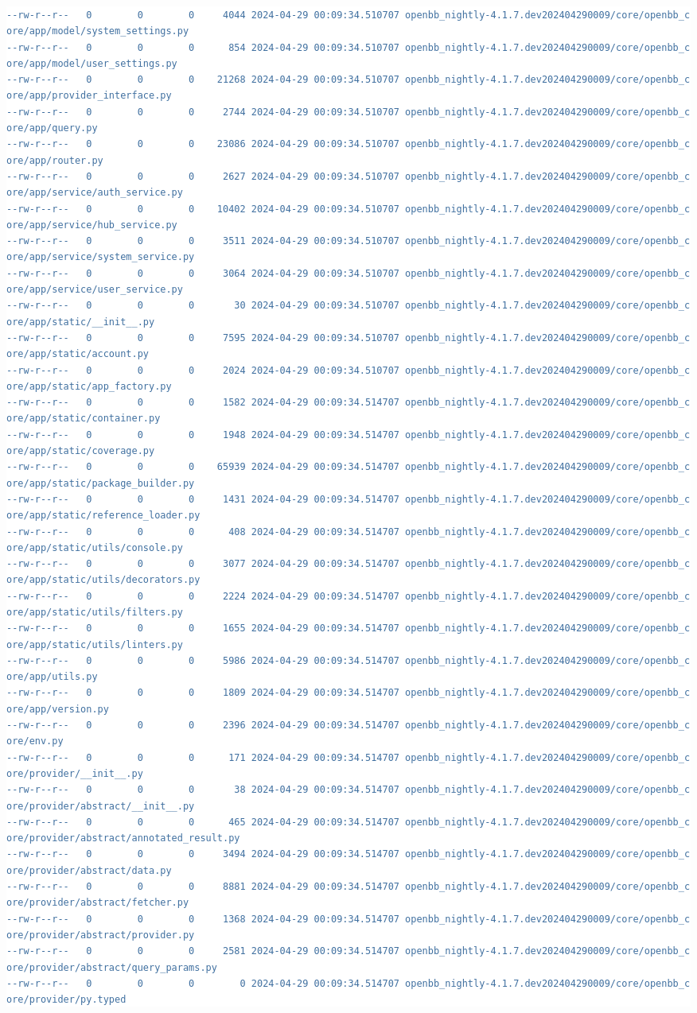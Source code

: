```diff
--rw-r--r--   0        0        0     4044 2024-04-29 00:09:34.510707 openbb_nightly-4.1.7.dev202404290009/core/openbb_core/app/model/system_settings.py
--rw-r--r--   0        0        0      854 2024-04-29 00:09:34.510707 openbb_nightly-4.1.7.dev202404290009/core/openbb_core/app/model/user_settings.py
--rw-r--r--   0        0        0    21268 2024-04-29 00:09:34.510707 openbb_nightly-4.1.7.dev202404290009/core/openbb_core/app/provider_interface.py
--rw-r--r--   0        0        0     2744 2024-04-29 00:09:34.510707 openbb_nightly-4.1.7.dev202404290009/core/openbb_core/app/query.py
--rw-r--r--   0        0        0    23086 2024-04-29 00:09:34.510707 openbb_nightly-4.1.7.dev202404290009/core/openbb_core/app/router.py
--rw-r--r--   0        0        0     2627 2024-04-29 00:09:34.510707 openbb_nightly-4.1.7.dev202404290009/core/openbb_core/app/service/auth_service.py
--rw-r--r--   0        0        0    10402 2024-04-29 00:09:34.510707 openbb_nightly-4.1.7.dev202404290009/core/openbb_core/app/service/hub_service.py
--rw-r--r--   0        0        0     3511 2024-04-29 00:09:34.510707 openbb_nightly-4.1.7.dev202404290009/core/openbb_core/app/service/system_service.py
--rw-r--r--   0        0        0     3064 2024-04-29 00:09:34.510707 openbb_nightly-4.1.7.dev202404290009/core/openbb_core/app/service/user_service.py
--rw-r--r--   0        0        0       30 2024-04-29 00:09:34.510707 openbb_nightly-4.1.7.dev202404290009/core/openbb_core/app/static/__init__.py
--rw-r--r--   0        0        0     7595 2024-04-29 00:09:34.510707 openbb_nightly-4.1.7.dev202404290009/core/openbb_core/app/static/account.py
--rw-r--r--   0        0        0     2024 2024-04-29 00:09:34.510707 openbb_nightly-4.1.7.dev202404290009/core/openbb_core/app/static/app_factory.py
--rw-r--r--   0        0        0     1582 2024-04-29 00:09:34.514707 openbb_nightly-4.1.7.dev202404290009/core/openbb_core/app/static/container.py
--rw-r--r--   0        0        0     1948 2024-04-29 00:09:34.514707 openbb_nightly-4.1.7.dev202404290009/core/openbb_core/app/static/coverage.py
--rw-r--r--   0        0        0    65939 2024-04-29 00:09:34.514707 openbb_nightly-4.1.7.dev202404290009/core/openbb_core/app/static/package_builder.py
--rw-r--r--   0        0        0     1431 2024-04-29 00:09:34.514707 openbb_nightly-4.1.7.dev202404290009/core/openbb_core/app/static/reference_loader.py
--rw-r--r--   0        0        0      408 2024-04-29 00:09:34.514707 openbb_nightly-4.1.7.dev202404290009/core/openbb_core/app/static/utils/console.py
--rw-r--r--   0        0        0     3077 2024-04-29 00:09:34.514707 openbb_nightly-4.1.7.dev202404290009/core/openbb_core/app/static/utils/decorators.py
--rw-r--r--   0        0        0     2224 2024-04-29 00:09:34.514707 openbb_nightly-4.1.7.dev202404290009/core/openbb_core/app/static/utils/filters.py
--rw-r--r--   0        0        0     1655 2024-04-29 00:09:34.514707 openbb_nightly-4.1.7.dev202404290009/core/openbb_core/app/static/utils/linters.py
--rw-r--r--   0        0        0     5986 2024-04-29 00:09:34.514707 openbb_nightly-4.1.7.dev202404290009/core/openbb_core/app/utils.py
--rw-r--r--   0        0        0     1809 2024-04-29 00:09:34.514707 openbb_nightly-4.1.7.dev202404290009/core/openbb_core/app/version.py
--rw-r--r--   0        0        0     2396 2024-04-29 00:09:34.514707 openbb_nightly-4.1.7.dev202404290009/core/openbb_core/env.py
--rw-r--r--   0        0        0      171 2024-04-29 00:09:34.514707 openbb_nightly-4.1.7.dev202404290009/core/openbb_core/provider/__init__.py
--rw-r--r--   0        0        0       38 2024-04-29 00:09:34.514707 openbb_nightly-4.1.7.dev202404290009/core/openbb_core/provider/abstract/__init__.py
--rw-r--r--   0        0        0      465 2024-04-29 00:09:34.514707 openbb_nightly-4.1.7.dev202404290009/core/openbb_core/provider/abstract/annotated_result.py
--rw-r--r--   0        0        0     3494 2024-04-29 00:09:34.514707 openbb_nightly-4.1.7.dev202404290009/core/openbb_core/provider/abstract/data.py
--rw-r--r--   0        0        0     8881 2024-04-29 00:09:34.514707 openbb_nightly-4.1.7.dev202404290009/core/openbb_core/provider/abstract/fetcher.py
--rw-r--r--   0        0        0     1368 2024-04-29 00:09:34.514707 openbb_nightly-4.1.7.dev202404290009/core/openbb_core/provider/abstract/provider.py
--rw-r--r--   0        0        0     2581 2024-04-29 00:09:34.514707 openbb_nightly-4.1.7.dev202404290009/core/openbb_core/provider/abstract/query_params.py
--rw-r--r--   0        0        0        0 2024-04-29 00:09:34.514707 openbb_nightly-4.1.7.dev202404290009/core/openbb_core/provider/py.typed
```